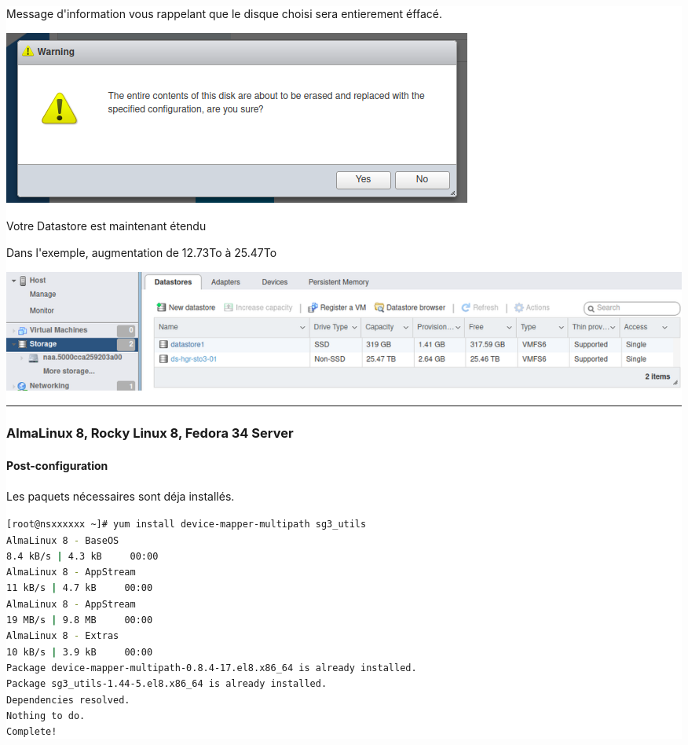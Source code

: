 Message d'information vous rappelant que le disque choisi sera entierement éffacé.

![extend-datastore-step05](images/esxi-dashboard-view-08.png)

Votre Datastore est maintenant étendu 

Dans l'exemple, augmentation de 12.73To à 25.47To

![extend-datastore-step06](images/esxi-dashboard-extendds-05.png)

---
### AlmaLinux 8, Rocky Linux 8, Fedora 34 Server <a name="rhlike"></a>

#### Post-configuration

Les paquets nécessaires sont déja installés.

```bash
[root@nsxxxxxx ~]# yum install device-mapper-multipath sg3_utils
AlmaLinux 8 - BaseOS                                                                                                                                            8.4 kB/s | 4.3 kB     00:00   
AlmaLinux 8 - AppStream                                                                                                                                          11 kB/s | 4.7 kB     00:00   
AlmaLinux 8 - AppStream                                                                                                                                          19 MB/s | 9.8 MB     00:00   
AlmaLinux 8 - Extras                                                                                                                                             10 kB/s | 3.9 kB     00:00   
Package device-mapper-multipath-0.8.4-17.el8.x86_64 is already installed.
Package sg3_utils-1.44-5.el8.x86_64 is already installed.
Dependencies resolved.
Nothing to do.
Complete!
```
